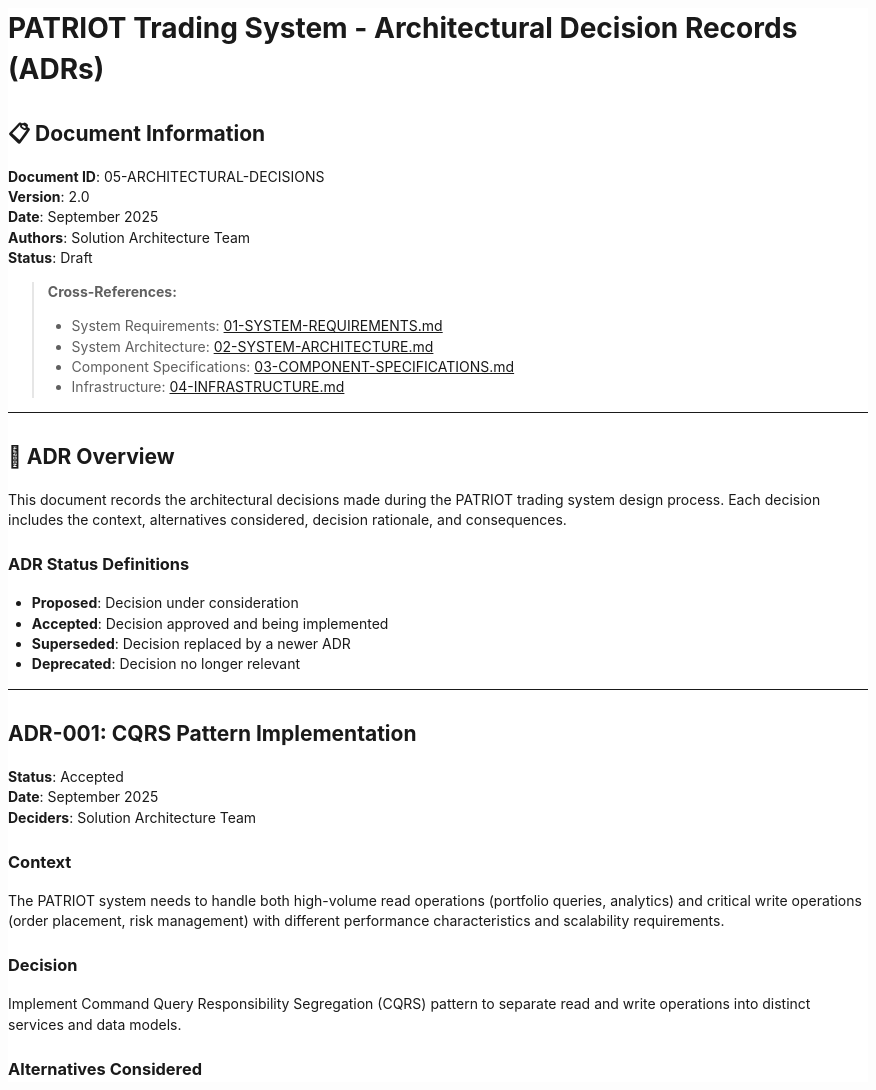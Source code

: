 # PATRIOT Trading System - Architectural Decision Records (ADRs)

## 📋 Document Information

**Document ID**: 05-ARCHITECTURAL-DECISIONS  
**Version**: 2.0  
**Date**: September 2025  
**Authors**: Solution Architecture Team  
**Status**: Draft  

> **Cross-References:**  
> - System Requirements: [01-SYSTEM-REQUIREMENTS.md](01-SYSTEM-REQUIREMENTS.md)  
> - System Architecture: [02-SYSTEM-ARCHITECTURE.md](02-SYSTEM-ARCHITECTURE.md)  
> - Component Specifications: [03-COMPONENT-SPECIFICATIONS.md](03-COMPONENT-SPECIFICATIONS.md)  
> - Infrastructure: [04-INFRASTRUCTURE.md](04-INFRASTRUCTURE.md)

---

## 📖 ADR Overview

This document records the architectural decisions made during the PATRIOT trading system design process. Each decision includes the context, alternatives considered, decision rationale, and consequences.

### ADR Status Definitions
- **Proposed**: Decision under consideration
- **Accepted**: Decision approved and being implemented
- **Superseded**: Decision replaced by a newer ADR
- **Deprecated**: Decision no longer relevant

---

## ADR-001: CQRS Pattern Implementation

**Status**: Accepted  
**Date**: September 2025  
**Deciders**: Solution Architecture Team  

### Context
The PATRIOT system needs to handle both high-volume read operations (portfolio queries, analytics) and critical write operations (order placement, risk management) with different performance characteristics and scalability requirements.

### Decision
Implement Command Query Responsibility Segregation (CQRS) pattern to separate read and write operations into distinct services and data models.

### Alternatives Considered
